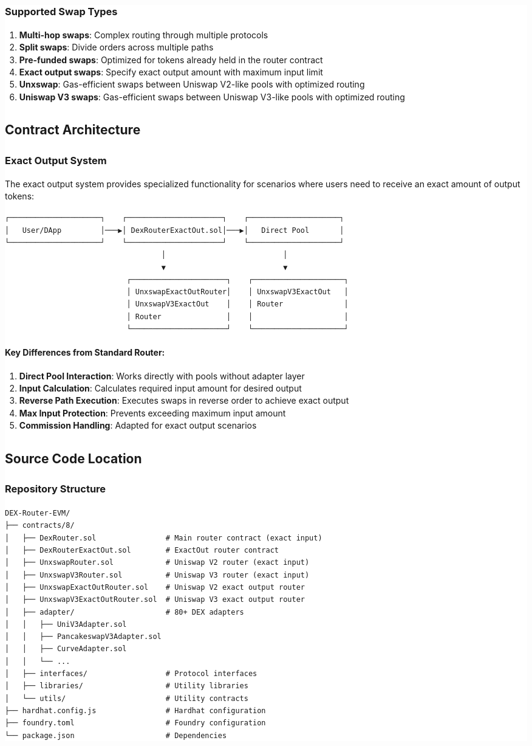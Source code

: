 ### Supported Swap Types
1. **Multi-hop swaps**: Complex routing through multiple protocols
2. **Split swaps**: Divide orders across multiple paths
3. **Pre-funded swaps**: Optimized for tokens already held in the router contract
4. **Exact output swaps**: Specify exact output amount with maximum input limit
5. **Unxswap**: Gas-efficient swaps between Uniswap V2-like pools with optimized routing
6. **Uniswap V3 swaps**: Gas-efficient swaps between Uniswap V3-like pools with optimized routing

## Contract Architecture

### Exact Output System
The exact output system provides specialized functionality for scenarios where users need to receive an exact amount of output tokens:

```
┌─────────────────────┐    ┌──────────────────────┐    ┌─────────────────────┐
│   User/DApp         │───▶│ DexRouterExactOut.sol│───▶│   Direct Pool       │
└─────────────────────┘    └──────────────────────┘    └─────────────────────┘
                                    │                           │
                                    ▼                           ▼
                            ┌──────────────────────┐    ┌─────────────────────┐
                            │ UnxswapExactOutRouter│    │ UnxswapV3ExactOut   │
                            │ UnxswapV3ExactOut    │    │ Router              │
                            │ Router               │    │                     │
                            └──────────────────────┘    └─────────────────────┘
```

#### Key Differences from Standard Router:
1. **Direct Pool Interaction**: Works directly with pools without adapter layer
2. **Input Calculation**: Calculates required input amount for desired output
3. **Reverse Path Execution**: Executes swaps in reverse order to achieve exact output
4. **Max Input Protection**: Prevents exceeding maximum input amount
5. **Commission Handling**: Adapted for exact output scenarios

## Source Code Location

### Repository Structure
```
DEX-Router-EVM/
├── contracts/8/
│   ├── DexRouter.sol                # Main router contract (exact input)
│   ├── DexRouterExactOut.sol        # ExactOut router contract
│   ├── UnxswapRouter.sol            # Uniswap V2 router (exact input)
│   ├── UnxswapV3Router.sol          # Uniswap V3 router (exact input)
│   ├── UnxswapExactOutRouter.sol    # Uniswap V2 exact output router
│   ├── UnxswapV3ExactOutRouter.sol  # Uniswap V3 exact output router
│   ├── adapter/                     # 80+ DEX adapters
│   │   ├── UniV3Adapter.sol
│   │   ├── PancakeswapV3Adapter.sol
│   │   ├── CurveAdapter.sol
│   │   └── ...
│   ├── interfaces/                  # Protocol interfaces
│   ├── libraries/                   # Utility libraries
│   └── utils/                       # Utility contracts
├── hardhat.config.js                # Hardhat configuration
├── foundry.toml                     # Foundry configuration
└── package.json                     # Dependencies
```
